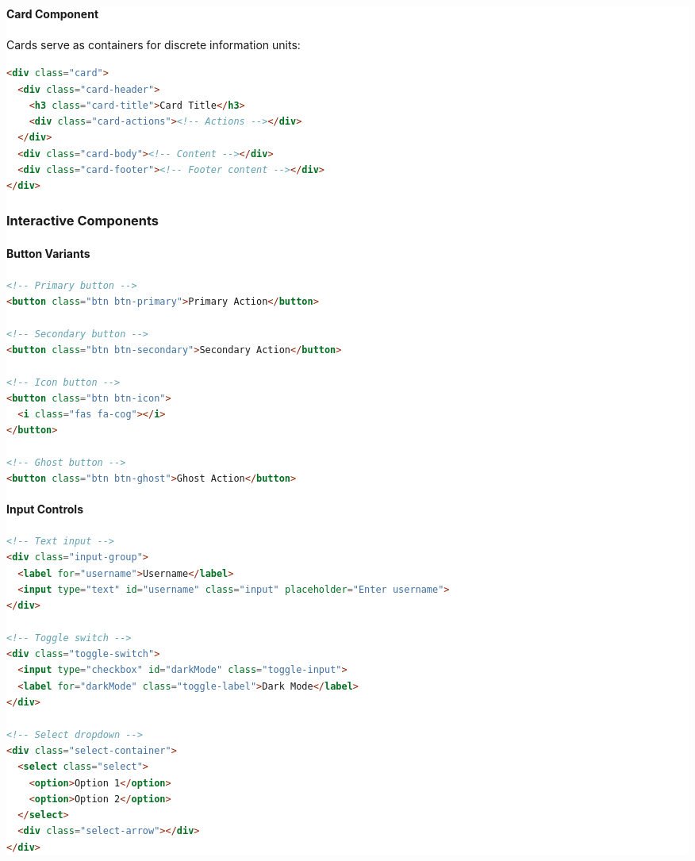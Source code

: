 #### Card Component
Cards serve as containers for discrete information units:

```html
<div class="card">
  <div class="card-header">
    <h3 class="card-title">Card Title</h3>
    <div class="card-actions"><!-- Actions --></div>
  </div>
  <div class="card-body"><!-- Content --></div>
  <div class="card-footer"><!-- Footer content --></div>
</div>
```

### Interactive Components

#### Button Variants

```html
<!-- Primary button -->
<button class="btn btn-primary">Primary Action</button>

<!-- Secondary button -->
<button class="btn btn-secondary">Secondary Action</button>

<!-- Icon button -->
<button class="btn btn-icon">
  <i class="fas fa-cog"></i>
</button>

<!-- Ghost button -->
<button class="btn btn-ghost">Ghost Action</button>
```

#### Input Controls

```html
<!-- Text input -->
<div class="input-group">
  <label for="username">Username</label>
  <input type="text" id="username" class="input" placeholder="Enter username">
</div>

<!-- Toggle switch -->
<div class="toggle-switch">
  <input type="checkbox" id="darkMode" class="toggle-input">
  <label for="darkMode" class="toggle-label">Dark Mode</label>
</div>

<!-- Select dropdown -->
<div class="select-container">
  <select class="select">
    <option>Option 1</option>
    <option>Option 2</option>
  </select>
  <div class="select-arrow"></div>
</div>
```

